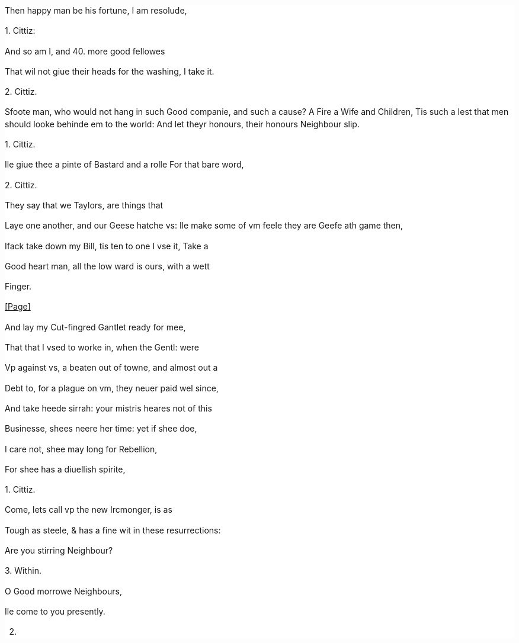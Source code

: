 Then happy man be his fortune, I am resolude,

1\. Cittiz:

And so am I, and 40. more good fellowes

That wil not giue their heads for the washing, I take it.

2\. Cittiz.

Sfoote man, who would not hang in such Good companie, and such a cause? A Fire
a Wife and Children, Tis such a Iest that men should looke be­hinde em to the
world: And let theyr honours, their honours Neighbour slip.

1\. Cittiz.

Ile giue thee a pinte of Bastard and a rolle For that bare word,

2\. Cittiz.

They say that we Taylors, are things that

Laye one another, and our Geese hatche vs: Ile make some of vm feele they are
Geefe ath game then,

Ifack take down my Bill, tis ten to one I vse it, Take a

Good heart man, all the low ward is ours, with a wett

Finger.

[[Page]](http://eebo.chadwyck.com/downloadtiff?vid=1282&page=33)

And lay my Cut-fingred Gantlet ready for mee,

That that I vsed to worke in, when the Gentl: were

Vp against vs, a beaten out of towne, and almost out a

Debt to, for a plague on vm, they neuer paid wel since,

And take heede sirrah: your mistris heares not of this

Businesse, shees neere her time: yet if shee doe,

I care not, shee may long for Rebellion,

For shee has a diuellish spirite,

1\. Cittiz.

Come, lets call vp the new Ircmonger, is as

Tough as steele, & has a fine wit in these resurrections:

Are you stirring Neighbour?

3\. Within.

O Good morrowe Neighbours,

Ile come to you presently.

2.
